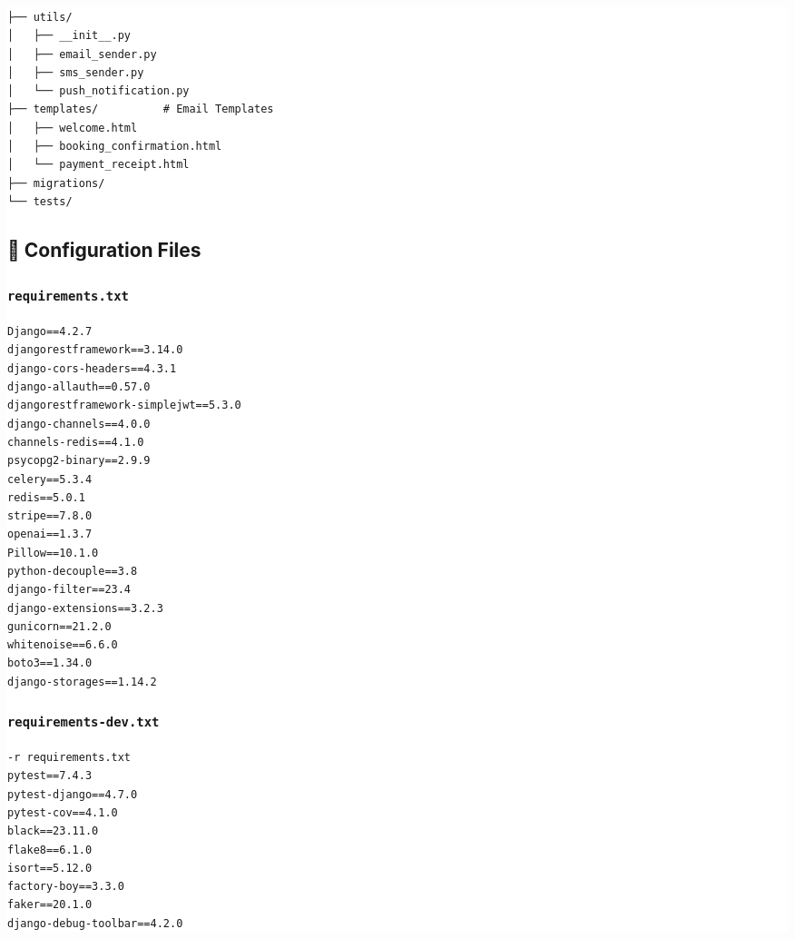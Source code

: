 ```
├── utils/
│   ├── __init__.py
│   ├── email_sender.py
│   ├── sms_sender.py
│   └── push_notification.py
├── templates/          # Email Templates
│   ├── welcome.html
│   ├── booking_confirmation.html
│   └── payment_receipt.html
├── migrations/
└── tests/
```

## 🔧 Configuration Files

### `requirements.txt`
```
Django==4.2.7
djangorestframework==3.14.0
django-cors-headers==4.3.1
django-allauth==0.57.0
djangorestframework-simplejwt==5.3.0
django-channels==4.0.0
channels-redis==4.1.0
psycopg2-binary==2.9.9
celery==5.3.4
redis==5.0.1
stripe==7.8.0
openai==1.3.7
Pillow==10.1.0
python-decouple==3.8
django-filter==23.4
django-extensions==3.2.3
gunicorn==21.2.0
whitenoise==6.6.0
boto3==1.34.0
django-storages==1.14.2
```

### `requirements-dev.txt`
```
-r requirements.txt
pytest==7.4.3
pytest-django==4.7.0
pytest-cov==4.1.0
black==23.11.0
flake8==6.1.0
isort==5.12.0
factory-boy==3.3.0
faker==20.1.0
django-debug-toolbar==4.2.0
```
